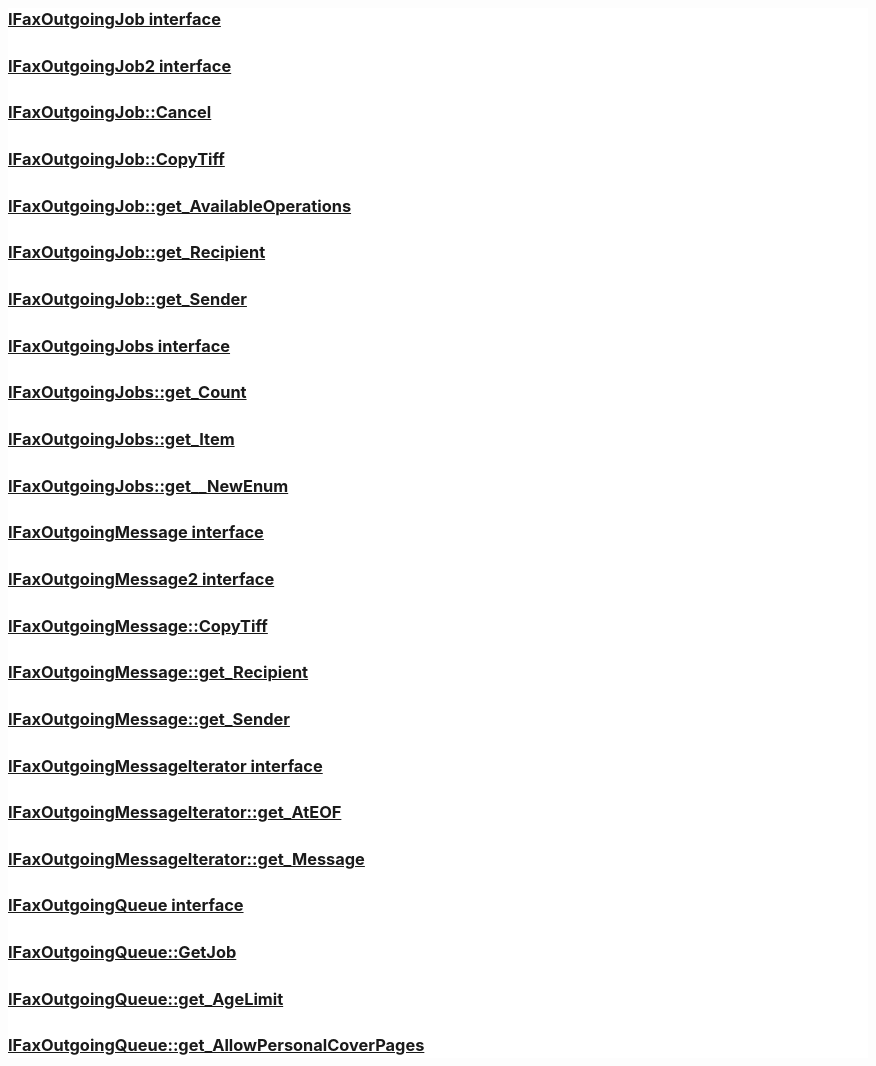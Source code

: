 ### [IFaxOutgoingJob interface](../faxcomex/nn-faxcomex-ifaxoutgoingjob.md)
### [IFaxOutgoingJob2 interface](../faxcomex/nn-faxcomex-ifaxoutgoingjob2.md)
### [IFaxOutgoingJob::Cancel](../faxcomex/nf-faxcomex-ifaxoutgoingjob-cancel.md)
### [IFaxOutgoingJob::CopyTiff](../faxcomex/nf-faxcomex-ifaxoutgoingjob-copytiff.md)
### [IFaxOutgoingJob::get_AvailableOperations](../faxcomex/nf-faxcomex-ifaxoutgoingjob-get_availableoperations.md)
### [IFaxOutgoingJob::get_Recipient](../faxcomex/nf-faxcomex-ifaxoutgoingjob-get_recipient.md)
### [IFaxOutgoingJob::get_Sender](../faxcomex/nf-faxcomex-ifaxoutgoingjob-get_sender.md)
### [IFaxOutgoingJobs interface](../faxcomex/nn-faxcomex-ifaxoutgoingjobs.md)
### [IFaxOutgoingJobs::get_Count](../faxcomex/nf-faxcomex-ifaxoutgoingjobs-get_count.md)
### [IFaxOutgoingJobs::get_Item](../faxcomex/nf-faxcomex-ifaxoutgoingjobs-get_item.md)
### [IFaxOutgoingJobs::get__NewEnum](../faxcomex/nf-faxcomex-ifaxoutgoingjobs-get__newenum.md)
### [IFaxOutgoingMessage interface](../faxcomex/nn-faxcomex-ifaxoutgoingmessage.md)
### [IFaxOutgoingMessage2 interface](../faxcomex/nn-faxcomex-ifaxoutgoingmessage2.md)
### [IFaxOutgoingMessage::CopyTiff](../faxcomex/nf-faxcomex-ifaxoutgoingmessage-copytiff.md)
### [IFaxOutgoingMessage::get_Recipient](../faxcomex/nf-faxcomex-ifaxoutgoingmessage-get_recipient.md)
### [IFaxOutgoingMessage::get_Sender](../faxcomex/nf-faxcomex-ifaxoutgoingmessage-get_sender.md)
### [IFaxOutgoingMessageIterator interface](../faxcomex/nn-faxcomex-ifaxoutgoingmessageiterator.md)
### [IFaxOutgoingMessageIterator::get_AtEOF](../faxcomex/nf-faxcomex-ifaxoutgoingmessageiterator-get_ateof.md)
### [IFaxOutgoingMessageIterator::get_Message](../faxcomex/nf-faxcomex-ifaxoutgoingmessageiterator-get_message.md)
### [IFaxOutgoingQueue interface](../faxcomex/nn-faxcomex-ifaxoutgoingqueue.md)
### [IFaxOutgoingQueue::GetJob](../faxcomex/nf-faxcomex-ifaxoutgoingqueue-getjob.md)
### [IFaxOutgoingQueue::get_AgeLimit](../faxcomex/nf-faxcomex-ifaxoutgoingqueue-get_agelimit.md)
### [IFaxOutgoingQueue::get_AllowPersonalCoverPages](../faxcomex/nf-faxcomex-ifaxoutgoingqueue-get_allowpersonalcoverpages.md)
